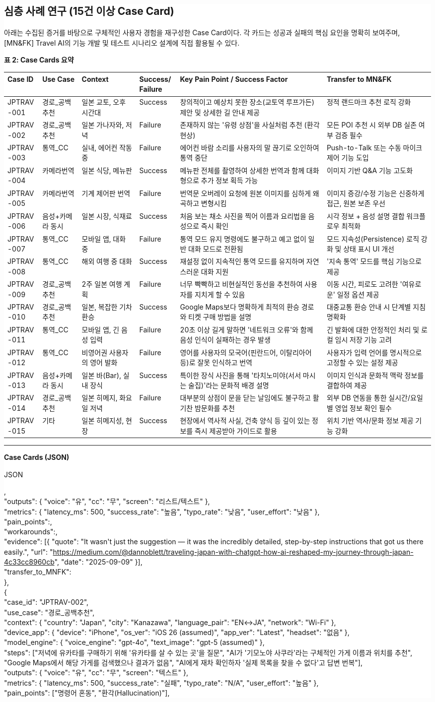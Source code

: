 ## **심층 사례 연구 (15건 이상 Case Card)**

아래는 수집된 증거를 바탕으로 구체적인 사용자 경험을 재구성한 Case Card이다. 각 카드는 성공과 실패의 핵심 요인을 명확히 보여주며, \[MN\&FK\] Travel AI의 기능 개발 및 테스트 시나리오 설계에 직접 활용될 수 있다.

**표 2: Case Cards 요약**

| Case ID | Use Case | Context | Success/Failure | Key Pain Point / Success Factor | Transfer to MN\&FK |
| :---- | :---- | :---- | :---- | :---- | :---- |
| JPTRAV-001 | 경로\_공백추천 | 일본 교토, 오후 시간대 | Success | 창의적이고 예상치 못한 장소(교토역 루프가든) 제안 및 상세한 길 안내 제공 | 정적 랜드마크 추천 로직 강화 |
| JPTRAV-002 | 경로\_공백추천 | 일본 가나자와, 저녁 | Failure | 존재하지 않는 '유령 상점'을 사실처럼 추천 (환각 현상) | 모든 POI 추천 시 외부 DB 실존 여부 검증 필수 |
| JPTRAV-003 | 통역\_CC | 실내, 에어컨 작동 중 | Failure | 에어컨 바람 소리를 사용자의 말 끊기로 오인하여 통역 중단 | Push-to-Talk 또는 수동 마이크 제어 기능 도입 |
| JPTRAV-004 | 카메라번역 | 일본 식당, 메뉴판 | Success | 메뉴판 전체를 촬영하여 상세한 번역과 함께 대화형으로 추가 정보 획득 가능 | 이미지 기반 Q\&A 기능 고도화 |
| JPTRAV-005 | 카메라번역 | 기계 제어판 번역 | Failure | 번역문 오버레이 요청에 원본 이미지를 심하게 왜곡하고 변형시킴 | 이미지 증강/수정 기능은 신중하게 접근, 원본 보존 우선 |
| JPTRAV-006 | 음성+카메라 동시 | 일본 시장, 식재료 | Success | 처음 보는 채소 사진을 찍어 이름과 요리법을 음성으로 즉시 확인 | 시각 정보 \+ 음성 설명 결합 워크플로우 최적화 |
| JPTRAV-007 | 통역\_CC | 모바일 앱, 대화 중 | Failure | 통역 모드 유지 명령에도 불구하고 예고 없이 일반 대화 모드로 전환됨 | 모드 지속성(Persistence) 로직 강화 및 상태 표시 UI 개선 |
| JPTRAV-008 | 통역\_CC | 해외 여행 중 대화 | Success | 재설정 없이 지속적인 통역 모드를 유지하며 자연스러운 대화 지원 | '지속 통역' 모드를 핵심 기능으로 제공 |
| JPTRAV-009 | 경로\_공백추천 | 2주 일본 여행 계획 | Failure | 너무 빡빡하고 비현실적인 동선을 추천하여 사용자를 지치게 할 수 있음 | 이동 시간, 피로도 고려한 '여유로운' 일정 옵션 제공 |
| JPTRAV-010 | 경로\_공백추천 | 일본, 복잡한 기차 환승 | Success | Google Maps보다 명확하게 최적의 환승 경로와 티켓 구매 방법을 설명 | 대중교통 환승 안내 시 단계별 지침 명확화 |
| JPTRAV-011 | 통역\_CC | 모바일 앱, 긴 음성 입력 | Failure | 20초 이상 길게 말하면 '네트워크 오류'와 함께 음성 인식이 실패하는 경우 발생 | 긴 발화에 대한 안정적인 처리 및 로컬 임시 저장 기능 고려 |
| JPTRAV-012 | 통역\_CC | 비영어권 사용자의 영어 발화 | Failure | 영어를 사용자의 모국어(핀란드어, 이탈리아어 등)로 잘못 인식하고 번역 | 사용자가 입력 언어를 명시적으로 고정할 수 있는 설정 제공 |
| JPTRAV-013 | 음성+카메라 동시 | 일본 바(Bar), 실내 장식 | Success | 특이한 장식 사진을 통해 '타치노미야(서서 마시는 술집)'라는 문화적 배경 설명 | 이미지 인식과 문화적 맥락 정보를 결합하여 제공 |
| JPTRAV-014 | 경로\_공백추천 | 일본 히메지, 화요일 저녁 | Failure | 대부분의 상점이 문을 닫는 날임에도 불구하고 활기찬 밤문화를 추천 | 외부 DB 연동을 통한 실시간/요일별 영업 정보 확인 필수 |
| JPTRAV-015 | 기타 | 일본 히메지성, 현장 | Success | 현장에서 역사적 사실, 건축 양식 등 깊이 있는 정보를 즉시 제공받아 가이드로 활용 | 위치 기반 역사/문화 정보 제공 기능 강화 |

---

**Case Cards (JSON)**

JSON

,  
    "outputs": { "voice": "유", "cc": "무", "screen": "리스트/텍스트" },  
    "metrics": { "latency\_ms": 500, "success\_rate": "높음", "typo\_rate": "낮음", "user\_effort": "낮음" },  
    "pain\_points":,  
    "workarounds":,  
    "evidence": \[{ "quote": "It wasn't just the suggestion — it was the incredibly detailed, step-by-step instructions that got us there easily.", "url": "https://medium.com/@dannoblett/traveling-japan-with-chatgpt-how-ai-reshaped-my-journey-through-japan-4c33cc8960cb", "date": "2025-09-09" }\],  
    "transfer\_to\_MNFK":  
  },  
  {  
    "case\_id": "JPTRAV-002",  
    "use\_case": "경로\_공백추천",  
    "context": { "country": "Japan", "city": "Kanazawa", "language\_pair": "EN↔JA", "network": "Wi-Fi" },  
    "device\_app": { "device": "iPhone", "os\_ver": "iOS 26 (assumed)", "app\_ver": "Latest", "headset": "없음" },  
    "model\_engine": { "voice\_engine": "gpt-4o", "text\_image": "gpt-5 (assumed)" },  
    "steps": \["저녁에 유카타를 구매하기 위해 '유카타를 살 수 있는 곳'을 질문", "AI가 '기모노야 사쿠라'라는 구체적인 가게 이름과 위치를 추천", "Google Maps에서 해당 가게를 검색했으나 결과가 없음", "AI에게 재차 확인하자 '실제 목록을 찾을 수 없다'고 답변 번복"\],  
    "outputs": { "voice": "유", "cc": "무", "screen": "텍스트" },  
    "metrics": { "latency\_ms": 500, "success\_rate": "실패", "typo\_rate": "N/A", "user\_effort": "높음" },  
    "pain\_points": \["명령어 혼동", "환각(Hallucination)"\],  